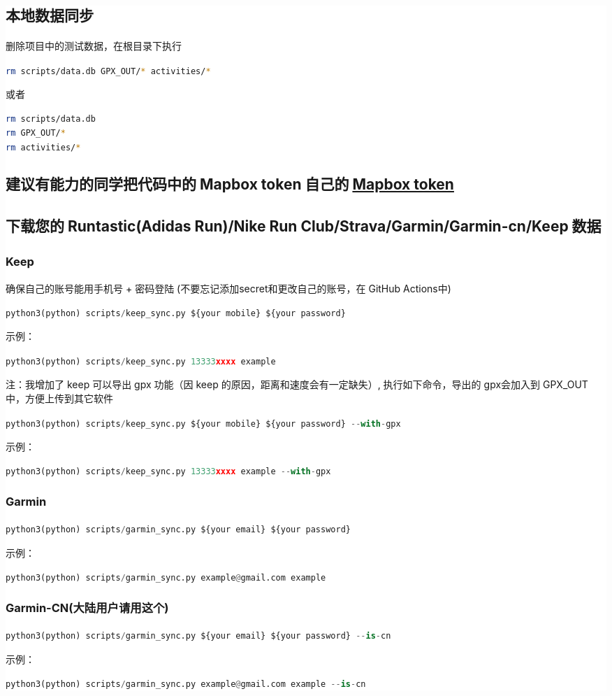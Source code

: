 
## 本地数据同步
删除项目中的测试数据，在根目录下执行
```bash
rm scripts/data.db GPX_OUT/* activities/*
```
或者
```bash
rm scripts/data.db
rm GPX_OUT/*
rm activities/*
```
## 建议有能力的同学把代码中的 Mapbox token 自己的 [Mapbox token](https://www.mapbox.com/)

## 下载您的 Runtastic(Adidas Run)/Nike Run Club/Strava/Garmin/Garmin-cn/Keep 数据

### Keep

确保自己的账号能用手机号 + 密码登陆 (不要忘记添加secret和更改自己的账号，在 GitHub Actions中)
```python
python3(python) scripts/keep_sync.py ${your mobile} ${your password}
```
示例：
```python
python3(python) scripts/keep_sync.py 13333xxxx example
```
注：我增加了 keep 可以导出 gpx 功能（因 keep 的原因，距离和速度会有一定缺失）, 执行如下命令，导出的 gpx会加入到 GPX_OUT 中，方便上传到其它软件

```python
python3(python) scripts/keep_sync.py ${your mobile} ${your password} --with-gpx
```
示例：
```python
python3(python) scripts/keep_sync.py 13333xxxx example --with-gpx
```

### Garmin

```python
python3(python) scripts/garmin_sync.py ${your email} ${your password}
```
示例：
```python
python3(python) scripts/garmin_sync.py example@gmail.com example
```

### Garmin-CN(大陆用户请用这个)

```python
python3(python) scripts/garmin_sync.py ${your email} ${your password} --is-cn
```
示例：
```python
python3(python) scripts/garmin_sync.py example@gmail.com example --is-cn
```
